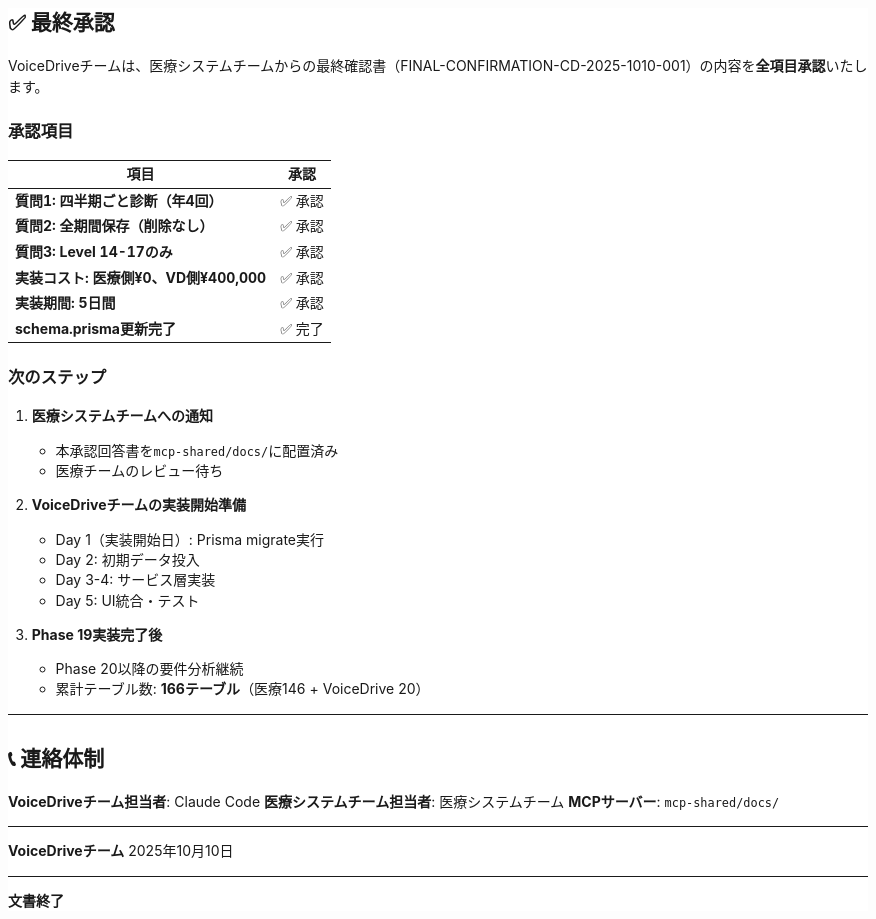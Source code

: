 ## ✅ 最終承認

VoiceDriveチームは、医療システムチームからの最終確認書（FINAL-CONFIRMATION-CD-2025-1010-001）の内容を**全項目承認**いたします。

### 承認項目

| 項目 | 承認 |
|------|------|
| **質問1: 四半期ごと診断（年4回）** | ✅ 承認 |
| **質問2: 全期間保存（削除なし）** | ✅ 承認 |
| **質問3: Level 14-17のみ** | ✅ 承認 |
| **実装コスト: 医療側¥0、VD側¥400,000** | ✅ 承認 |
| **実装期間: 5日間** | ✅ 承認 |
| **schema.prisma更新完了** | ✅ 完了 |

### 次のステップ

1. **医療システムチームへの通知**
   - 本承認回答書を`mcp-shared/docs/`に配置済み
   - 医療チームのレビュー待ち

2. **VoiceDriveチームの実装開始準備**
   - Day 1（実装開始日）: Prisma migrate実行
   - Day 2: 初期データ投入
   - Day 3-4: サービス層実装
   - Day 5: UI統合・テスト

3. **Phase 19実装完了後**
   - Phase 20以降の要件分析継続
   - 累計テーブル数: **166テーブル**（医療146 + VoiceDrive 20）

---

## 📞 連絡体制

**VoiceDriveチーム担当者**: Claude Code
**医療システムチーム担当者**: 医療システムチーム
**MCPサーバー**: `mcp-shared/docs/`

---

**VoiceDriveチーム**
2025年10月10日

---

**文書終了**
